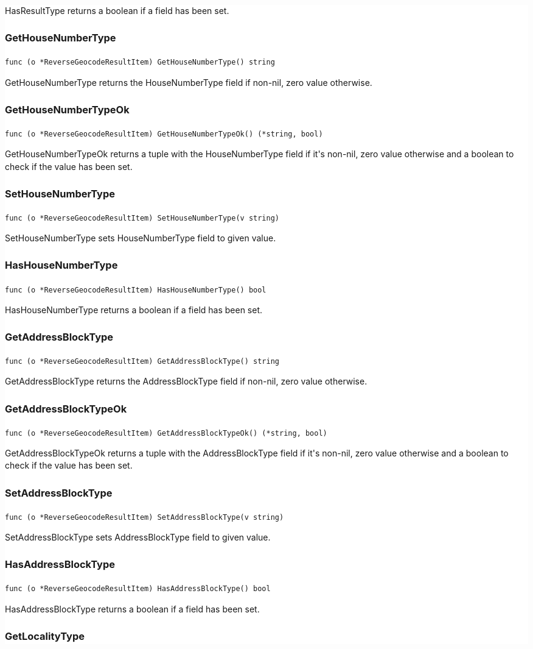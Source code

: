 HasResultType returns a boolean if a field has been set.

### GetHouseNumberType

`func (o *ReverseGeocodeResultItem) GetHouseNumberType() string`

GetHouseNumberType returns the HouseNumberType field if non-nil, zero value otherwise.

### GetHouseNumberTypeOk

`func (o *ReverseGeocodeResultItem) GetHouseNumberTypeOk() (*string, bool)`

GetHouseNumberTypeOk returns a tuple with the HouseNumberType field if it's non-nil, zero value otherwise
and a boolean to check if the value has been set.

### SetHouseNumberType

`func (o *ReverseGeocodeResultItem) SetHouseNumberType(v string)`

SetHouseNumberType sets HouseNumberType field to given value.

### HasHouseNumberType

`func (o *ReverseGeocodeResultItem) HasHouseNumberType() bool`

HasHouseNumberType returns a boolean if a field has been set.

### GetAddressBlockType

`func (o *ReverseGeocodeResultItem) GetAddressBlockType() string`

GetAddressBlockType returns the AddressBlockType field if non-nil, zero value otherwise.

### GetAddressBlockTypeOk

`func (o *ReverseGeocodeResultItem) GetAddressBlockTypeOk() (*string, bool)`

GetAddressBlockTypeOk returns a tuple with the AddressBlockType field if it's non-nil, zero value otherwise
and a boolean to check if the value has been set.

### SetAddressBlockType

`func (o *ReverseGeocodeResultItem) SetAddressBlockType(v string)`

SetAddressBlockType sets AddressBlockType field to given value.

### HasAddressBlockType

`func (o *ReverseGeocodeResultItem) HasAddressBlockType() bool`

HasAddressBlockType returns a boolean if a field has been set.

### GetLocalityType
